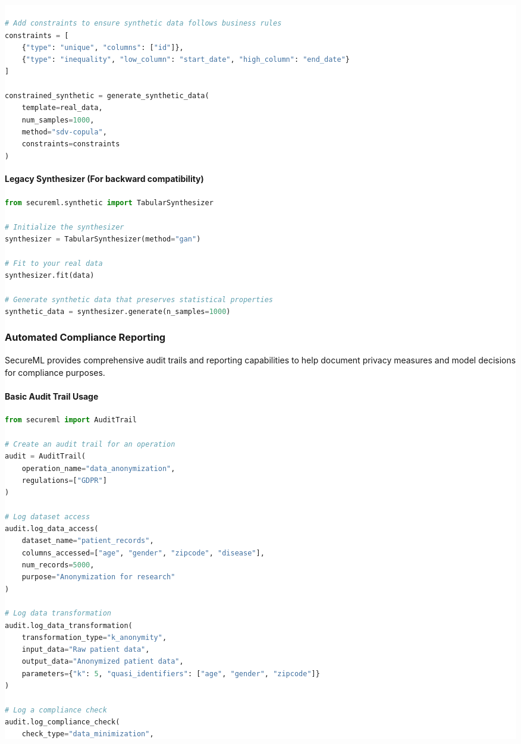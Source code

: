 ```python

# Add constraints to ensure synthetic data follows business rules
constraints = [
    {"type": "unique", "columns": ["id"]},
    {"type": "inequality", "low_column": "start_date", "high_column": "end_date"}
]

constrained_synthetic = generate_synthetic_data(
    template=real_data,
    num_samples=1000,
    method="sdv-copula",
    constraints=constraints
)
```

#### Legacy Synthesizer (For backward compatibility)

```python
from secureml.synthetic import TabularSynthesizer

# Initialize the synthesizer
synthesizer = TabularSynthesizer(method="gan")

# Fit to your real data
synthesizer.fit(data)

# Generate synthetic data that preserves statistical properties
synthetic_data = synthesizer.generate(n_samples=1000)
```

### Automated Compliance Reporting

SecureML provides comprehensive audit trails and reporting capabilities to help document privacy measures and model decisions for compliance purposes.

#### Basic Audit Trail Usage

```python
from secureml import AuditTrail

# Create an audit trail for an operation
audit = AuditTrail(
    operation_name="data_anonymization", 
    regulations=["GDPR"]
)

# Log dataset access
audit.log_data_access(
    dataset_name="patient_records",
    columns_accessed=["age", "gender", "zipcode", "disease"],
    num_records=5000,
    purpose="Anonymization for research"
)

# Log data transformation
audit.log_data_transformation(
    transformation_type="k_anonymity",
    input_data="Raw patient data",
    output_data="Anonymized patient data",
    parameters={"k": 5, "quasi_identifiers": ["age", "gender", "zipcode"]}
)

# Log a compliance check
audit.log_compliance_check(
    check_type="data_minimization",
```